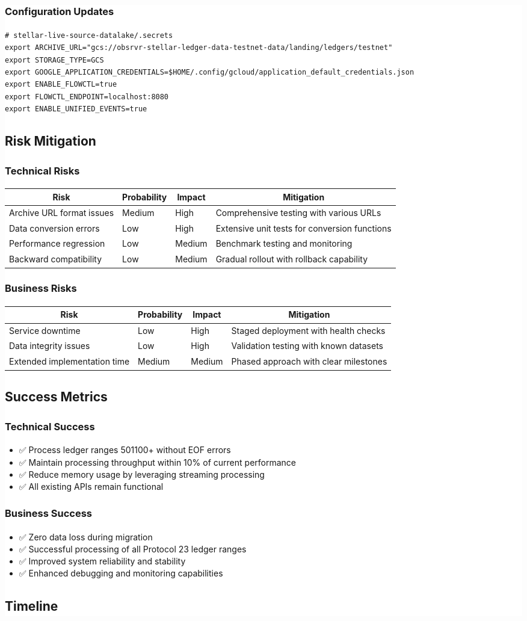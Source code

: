 ### Configuration Updates

```env
# stellar-live-source-datalake/.secrets
export ARCHIVE_URL="gcs://obsrvr-stellar-ledger-data-testnet-data/landing/ledgers/testnet"
export STORAGE_TYPE=GCS
export GOOGLE_APPLICATION_CREDENTIALS=$HOME/.config/gcloud/application_default_credentials.json
export ENABLE_FLOWCTL=true
export FLOWCTL_ENDPOINT=localhost:8080
export ENABLE_UNIFIED_EVENTS=true
```

## Risk Mitigation

### Technical Risks
| Risk | Probability | Impact | Mitigation |
|------|-------------|--------|------------|
| Archive URL format issues | Medium | High | Comprehensive testing with various URLs |
| Data conversion errors | Low | High | Extensive unit tests for conversion functions |
| Performance regression | Low | Medium | Benchmark testing and monitoring |
| Backward compatibility | Low | Medium | Gradual rollout with rollback capability |

### Business Risks
| Risk | Probability | Impact | Mitigation |
|------|-------------|--------|------------|
| Service downtime | Low | High | Staged deployment with health checks |
| Data integrity issues | Low | High | Validation testing with known datasets |
| Extended implementation time | Medium | Medium | Phased approach with clear milestones |

## Success Metrics

### Technical Success
- ✅ Process ledger ranges 501100+ without EOF errors
- ✅ Maintain processing throughput within 10% of current performance
- ✅ Reduce memory usage by leveraging streaming processing
- ✅ All existing APIs remain functional

### Business Success
- ✅ Zero data loss during migration
- ✅ Successful processing of all Protocol 23 ledger ranges
- ✅ Improved system reliability and stability
- ✅ Enhanced debugging and monitoring capabilities

## Timeline
